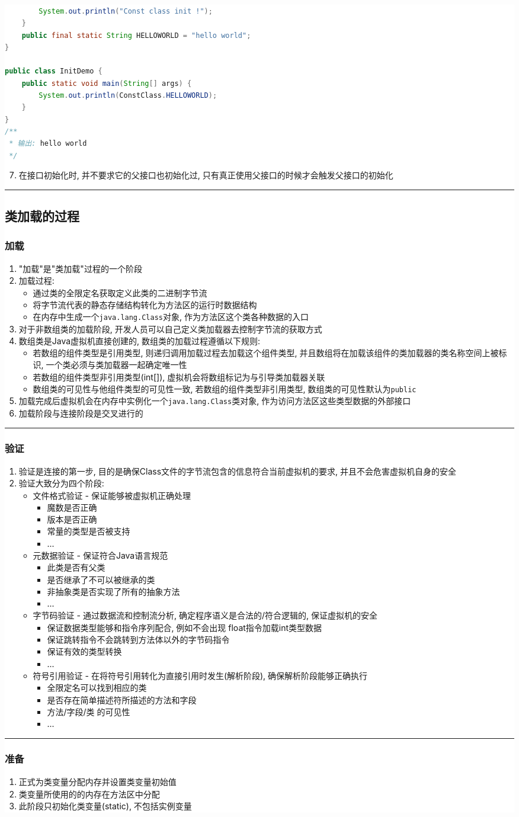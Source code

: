 ```Java
        System.out.println("Const class init !");
    }
    public final static String HELLOWORLD = "hello world";
}

public class InitDemo {
    public static void main(String[] args) { 
        System.out.println(ConstClass.HELLOWORLD);
    }
}
/**
 * 输出: hello world
 */
 ```
 7. 在接口初始化时, 并不要求它的父接口也初始化过, 只有真正使用父接口的时候才会触发父接口的初始化
 ----
 ## 类加载的过程
 ### 加载
 1. "加载"是"类加载"过程的一个阶段
 2. 加载过程:
    - 通过类的全限定名获取定义此类的二进制字节流
    - 将字节流代表的静态存储结构转化为方法区的运行时数据结构
    - 在内存中生成一个`java.lang.Class`对象, 作为方法区这个类各种数据的入口
3. 对于非数组类的加载阶段, 开发人员可以自己定义类加载器去控制字节流的获取方式
4. 数组类是Java虚拟机直接创建的, 数组类的加载过程遵循以下规则:
    - 若数组的组件类型是引用类型, 则递归调用加载过程去加载这个组件类型, 并且数组将在加载该组件的类加载器的类名称空间上被标识, 一个类必须与类加载器一起确定唯一性
    - 若数组的组件类型非引用类型(int[]), 虚拟机会将数组标记为与引导类加载器关联
    - 数组类的可见性与他组件类型的可见性一致, 若数组的组件类型非引用类型, 数组类的可见性默认为`public`
5. 加载完成后虚拟机会在内存中实例化一个`java.lang.Class`类对象, 作为访问方法区这些类型数据的外部接口
6. 加载阶段与连接阶段是交叉进行的
----
### 验证
1. 验证是连接的第一步, 目的是确保Class文件的字节流包含的信息符合当前虚拟机的要求, 并且不会危害虚拟机自身的安全
2. 验证大致分为四个阶段:
    - 文件格式验证 - 保证能够被虚拟机正确处理
        - 魔数是否正确
        - 版本是否正确
        - 常量的类型是否被支持
        - ...
    - 元数据验证 - 保证符合Java语言规范
        - 此类是否有父类
        - 是否继承了不可以被继承的类
        - 非抽象类是否实现了所有的抽象方法
        - ...
    - 字节码验证 - 通过数据流和控制流分析, 确定程序语义是合法的/符合逻辑的, 保证虚拟机的安全
        - 保证数据类型能够和指令序列配合, 例如不会出现 float指令加载int类型数据
        - 保证跳转指令不会跳转到方法体以外的字节码指令
        - 保证有效的类型转换
        - ...
    - 符号引用验证 - 在将符号引用转化为直接引用时发生(解析阶段), 确保解析阶段能够正确执行
        - 全限定名可以找到相应的类
        - 是否存在简单描述符所描述的方法和字段
        - 方法/字段/类 的可见性
        - ...
-----
### 准备
1. 正式为类变量分配内存并设置类变量初始值
2. 类变量所使用的的内存在方法区中分配
3. 此阶段只初始化类变量(static), 不包括实例变量